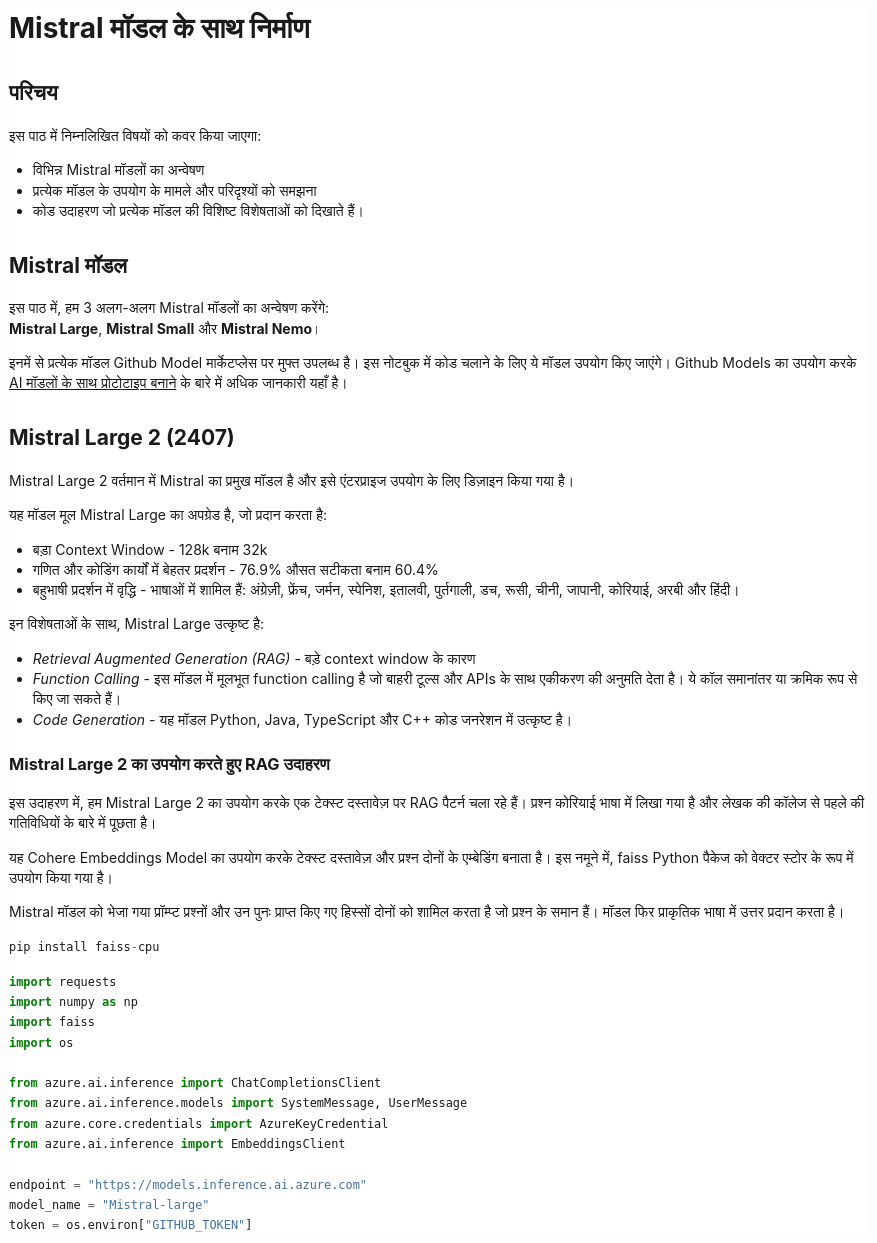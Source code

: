 
# Mistral मॉडल के साथ निर्माण

## परिचय

इस पाठ में निम्नलिखित विषयों को कवर किया जाएगा:  
- विभिन्न Mistral मॉडलों का अन्वेषण  
- प्रत्येक मॉडल के उपयोग के मामले और परिदृश्यों को समझना  
- कोड उदाहरण जो प्रत्येक मॉडल की विशिष्ट विशेषताओं को दिखाते हैं।

## Mistral मॉडल

इस पाठ में, हम 3 अलग-अलग Mistral मॉडलों का अन्वेषण करेंगे:  
**Mistral Large**, **Mistral Small** और **Mistral Nemo**।

इनमें से प्रत्येक मॉडल Github Model मार्केटप्लेस पर मुफ्त उपलब्ध है। इस नोटबुक में कोड चलाने के लिए ये मॉडल उपयोग किए जाएंगे। Github Models का उपयोग करके [AI मॉडलों के साथ प्रोटोटाइप बनाने](https://docs.github.com/en/github-models/prototyping-with-ai-models?WT.mc_id=academic-105485-koreyst) के बारे में अधिक जानकारी यहाँ है।

## Mistral Large 2 (2407)  
Mistral Large 2 वर्तमान में Mistral का प्रमुख मॉडल है और इसे एंटरप्राइज उपयोग के लिए डिज़ाइन किया गया है।

यह मॉडल मूल Mistral Large का अपग्रेड है, जो प्रदान करता है:  
- बड़ा Context Window - 128k बनाम 32k  
- गणित और कोडिंग कार्यों में बेहतर प्रदर्शन - 76.9% औसत सटीकता बनाम 60.4%  
- बहुभाषी प्रदर्शन में वृद्धि - भाषाओं में शामिल हैं: अंग्रेज़ी, फ्रेंच, जर्मन, स्पेनिश, इतालवी, पुर्तगाली, डच, रूसी, चीनी, जापानी, कोरियाई, अरबी और हिंदी।

इन विशेषताओं के साथ, Mistral Large उत्कृष्ट है:  
- *Retrieval Augmented Generation (RAG)* - बड़े context window के कारण  
- *Function Calling* - इस मॉडल में मूलभूत function calling है जो बाहरी टूल्स और APIs के साथ एकीकरण की अनुमति देता है। ये कॉल समानांतर या क्रमिक रूप से किए जा सकते हैं।  
- *Code Generation* - यह मॉडल Python, Java, TypeScript और C++ कोड जनरेशन में उत्कृष्ट है।

### Mistral Large 2 का उपयोग करते हुए RAG उदाहरण

इस उदाहरण में, हम Mistral Large 2 का उपयोग करके एक टेक्स्ट दस्तावेज़ पर RAG पैटर्न चला रहे हैं। प्रश्न कोरियाई भाषा में लिखा गया है और लेखक की कॉलेज से पहले की गतिविधियों के बारे में पूछता है।

यह Cohere Embeddings Model का उपयोग करके टेक्स्ट दस्तावेज़ और प्रश्न दोनों के एम्बेडिंग बनाता है। इस नमूने में, faiss Python पैकेज को वेक्टर स्टोर के रूप में उपयोग किया गया है।

Mistral मॉडल को भेजा गया प्रॉम्प्ट प्रश्नों और उन पुनः प्राप्त किए गए हिस्सों दोनों को शामिल करता है जो प्रश्न के समान हैं। मॉडल फिर प्राकृतिक भाषा में उत्तर प्रदान करता है।

```python 
pip install faiss-cpu
```

```python 
import requests
import numpy as np
import faiss
import os

from azure.ai.inference import ChatCompletionsClient
from azure.ai.inference.models import SystemMessage, UserMessage
from azure.core.credentials import AzureKeyCredential
from azure.ai.inference import EmbeddingsClient

endpoint = "https://models.inference.ai.azure.com"
model_name = "Mistral-large"
token = os.environ["GITHUB_TOKEN"]
```